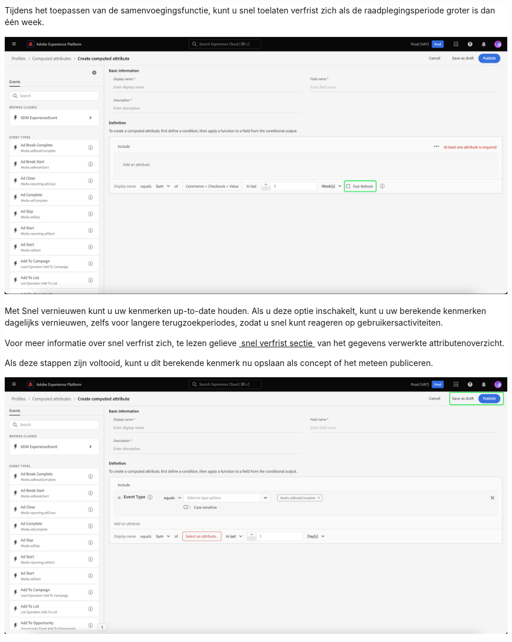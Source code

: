 Tijdens het toepassen van de samenvoegingsfunctie, kunt u snel toelaten verfrist zich als de raadplegingsperiode groter is dan één week.

![&#x200B; checkbox [!UICONTROL Fast Refresh] wordt benadrukt.](./images/ui/enable-fast-refresh.png)

Met Snel vernieuwen kunt u uw kenmerken up-to-date houden. Als u deze optie inschakelt, kunt u uw berekende kenmerken dagelijks vernieuwen, zelfs voor langere terugzoekperiodes, zodat u snel kunt reageren op gebruikersactiviteiten.

Voor meer informatie over snel verfrist zich, te lezen gelieve [&#x200B; snel verfrist sectie &#x200B;](./overview.md#fast-refresh) van het gegevens verwerkte attributenoverzicht.

Als deze stappen zijn voltooid, kunt u dit berekende kenmerk nu opslaan als concept of het meteen publiceren.

![&#x200B; de [!UICONTROL Save as draft] en [!UICONTROL Publish] knopen worden benadrukt.](./images/ui/draft-or-publish.png)
